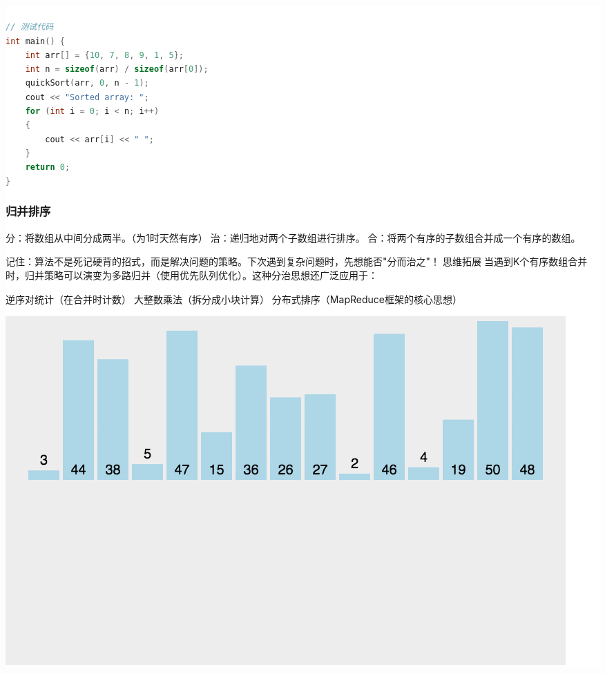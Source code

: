 ```cpp

// 测试代码
int main() {
    int arr[] = {10, 7, 8, 9, 1, 5};
    int n = sizeof(arr) / sizeof(arr[0]);
    quickSort(arr, 0, n - 1);
    cout << "Sorted array: ";
    for (int i = 0; i < n; i++) 
    {
        cout << arr[i] << " ";
    }
    return 0;
}

```

### 归并排序
分：将数组从中间分成两半。（为1时天然有序）
治：递归地对两个子数组进行排序。
合：将两个有序的子数组合并成一个有序的数组。

记住：算法不是死记硬背的招式，而是解决问题的策略。下次遇到复杂问题时，先想能否"分而治之"！
思维拓展
当遇到K个有序数组合并时，归并策略可以演变为多路归并（使用优先队列优化）。这种分治思想还广泛应用于：

逆序对统计（在合并时计数）
大整数乘法（拆分成小块计算）
分布式排序（MapReduce框架的核心思想）

![](10.十大排序算法总结/mergeSort.gif)

